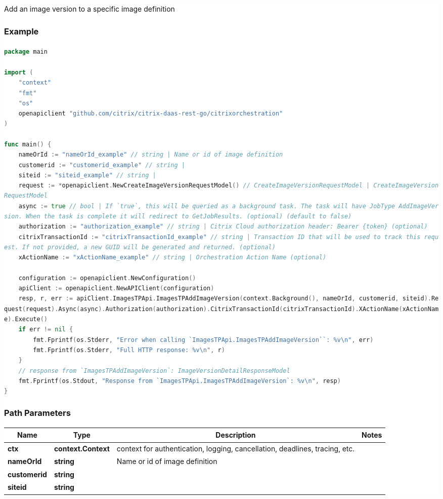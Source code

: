 Add an image version to a specific image definition

### Example

```go
package main

import (
    "context"
    "fmt"
    "os"
    openapiclient "github.com/citrix/citrix-daas-rest-go/citrixorchestration"
)

func main() {
    nameOrId := "nameOrId_example" // string | Name or id of image definition
    customerid := "customerid_example" // string | 
    siteid := "siteid_example" // string | 
    request := *openapiclient.NewCreateImageVersionRequestModel() // CreateImageVersionRequestModel | CreateImageVersionRequestModel
    async := true // bool | If `true`, this will be queried as a background task. The task will have JobType AddImageVersion. When the task is complete it will redirect to GetJobResults. (optional) (default to false)
    authorization := "authorization_example" // string | Citrix Cloud authorization header: Bearer {token} (optional)
    citrixTransactionId := "citrixTransactionId_example" // string | Transaction ID that will be used to track this request. If not provided, a new GUID will be generated and returned. (optional)
    xActionName := "xActionName_example" // string | Orchestration Action Name (optional)

    configuration := openapiclient.NewConfiguration()
    apiClient := openapiclient.NewAPIClient(configuration)
    resp, r, err := apiClient.ImagesTPApi.ImagesTPAddImageVersion(context.Background(), nameOrId, customerid, siteid).Request(request).Async(async).Authorization(authorization).CitrixTransactionId(citrixTransactionId).XActionName(xActionName).Execute()
    if err != nil {
        fmt.Fprintf(os.Stderr, "Error when calling `ImagesTPApi.ImagesTPAddImageVersion``: %v\n", err)
        fmt.Fprintf(os.Stderr, "Full HTTP response: %v\n", r)
    }
    // response from `ImagesTPAddImageVersion`: ImageVersionDetailResponseModel
    fmt.Fprintf(os.Stdout, "Response from `ImagesTPApi.ImagesTPAddImageVersion`: %v\n", resp)
}
```

### Path Parameters


Name | Type | Description  | Notes
------------- | ------------- | ------------- | -------------
**ctx** | **context.Context** | context for authentication, logging, cancellation, deadlines, tracing, etc.
**nameOrId** | **string** | Name or id of image definition | 
**customerid** | **string** |  | 
**siteid** | **string** |  | 
